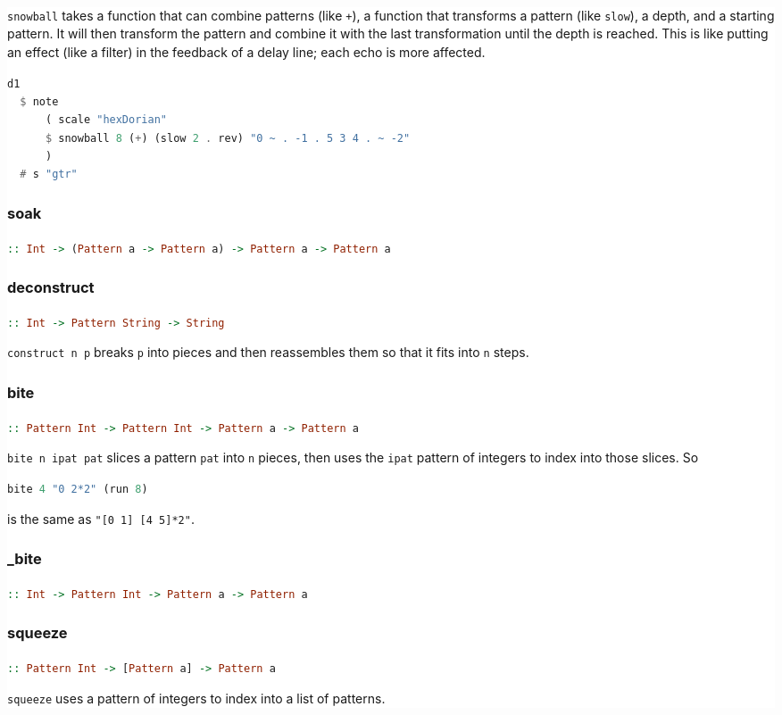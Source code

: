 `snowball` takes a function that can combine patterns (like `+`), a function that transforms a pattern (like `slow`), a depth, and a starting pattern.
It will then transform the pattern and combine it with the last transformation until the depth is reached. This is like putting an effect (like a filter) in the feedback of a delay line; each echo is more affected.

```haskell
d1
  $ note
      ( scale "hexDorian"
      $ snowball 8 (+) (slow 2 . rev) "0 ~ . -1 . 5 3 4 . ~ -2"
      )
  # s "gtr"
```

### soak

```haskell
:: Int -> (Pattern a -> Pattern a) -> Pattern a -> Pattern a
```

### deconstruct

```haskell
:: Int -> Pattern String -> String
```

`construct n p` breaks `p` into pieces and then reassembles them so that it fits into `n` steps.

### bite

```haskell
:: Pattern Int -> Pattern Int -> Pattern a -> Pattern a
```

`bite n ipat pat` slices a pattern `pat` into `n` pieces, then uses the `ipat` pattern of integers to index into those slices. So

```haskell
bite 4 "0 2*2" (run 8)
```

is the same as `"[0 1] [4 5]*2"`.

### _bite

```haskell
:: Int -> Pattern Int -> Pattern a -> Pattern a
```

### squeeze

```haskell
:: Pattern Int -> [Pattern a] -> Pattern a
```

`squeeze` uses a pattern of integers to index into a list of patterns.
